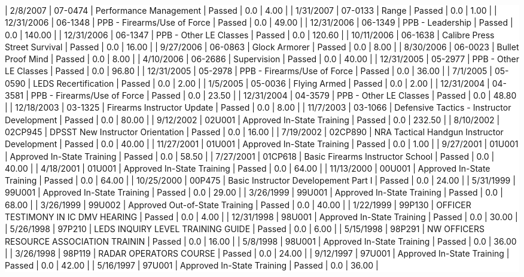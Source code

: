 | 2/8/2007 | 07-0474 | Performance Management | Passed | 0.0 | 4.00 |
| 1/31/2007 | 07-0133 | Range | Passed | 0.0 | 1.00 |
| 12/31/2006 | 06-1348 | PPB - Firearms/Use of Force | Passed | 0.0 | 49.00 |
| 12/31/2006 | 06-1349 | PPB - Leadership | Passed | 0.0 | 140.00 |
| 12/31/2006 | 06-1347 | PPB - Other LE Classes | Passed | 0.0 | 120.60 |
| 10/11/2006 | 06-1638 | Calibre Press Street Survival | Passed | 0.0 | 16.00 |
| 9/27/2006 | 06-0863 | Glock Armorer | Passed | 0.0 | 8.00 |
| 8/30/2006 | 06-0023 | Bullet Proof Mind | Passed | 0.0 | 8.00 |
| 4/10/2006 | 06-2686 | Supervision | Passed | 0.0 | 40.00 |
| 12/31/2005 | 05-2977 | PPB - Other LE Classes | Passed | 0.0 | 96.80 |
| 12/31/2005 | 05-2978 | PPB - Firearms/Use of Force | Passed | 0.0 | 36.00 |
| 7/1/2005 | 05-0590 | LEDS Recertification | Passed | 0.0 | 2.00 |
| 1/5/2005 | 05-0036 | Flying Armed | Passed | 0.0 | 2.00 |
| 12/31/2004 | 04-3581 | PPB - Firearms/Use of Force | Passed | 0.0 | 23.50 |
| 12/31/2004 | 04-3579 | PPB - Other LE Classes | Passed | 0.0 | 48.80 |
| 12/18/2003 | 03-1325 | Firearms Instructor Update | Passed | 0.0 | 8.00 |
| 11/7/2003 | 03-1066 | Defensive Tactics - Instructor Development | Passed | 0.0 | 80.00 |
| 9/12/2002 | 02U001 | Approved In-State Training | Passed | 0.0 | 232.50 |
| 8/10/2002 | 02CP945 | DPSST New Instructor Orientation | Passed | 0.0 | 16.00 |
| 7/19/2002 | 02CP890 | NRA Tactical Handgun Instructor Development | Passed | 0.0 | 40.00 |
| 11/27/2001 | 01U001 | Approved In-State Training | Passed | 0.0 | 1.00 |
| 9/27/2001 | 01U001 | Approved In-State Training | Passed | 0.0 | 58.50 |
| 7/27/2001 | 01CP618 | Basic Firearms Instructor School | Passed | 0.0 | 40.00 |
| 4/18/2001 | 01U001 | Approved In-State Training | Passed | 0.0 | 64.00 |
| 11/13/2000 | 00U001 | Approved In-State Training | Passed | 0.0 | 64.00 |
| 10/25/2000 | 00P475 | Basic Instructor Developement Part I | Passed | 0.0 | 24.00 |
| 5/31/1999 | 99U001 | Approved In-State Training | Passed | 0.0 | 29.00 |
| 3/26/1999 | 99U001 | Approved In-State Training | Passed | 0.0 | 68.00 |
| 3/26/1999 | 99U002 | Approved Out-of-State Training | Passed | 0.0 | 40.00 |
| 1/22/1999 | 99P130 | OFFICER TESTIMONY IN IC DMV HEARING | Passed | 0.0 | 4.00 |
| 12/31/1998 | 98U001 | Approved In-State Training | Passed | 0.0 | 30.00 |
| 5/26/1998 | 97P210 | LEDS INQUIRY LEVEL TRAINING GUIDE | Passed | 0.0 | 6.00 |
| 5/15/1998 | 98P291 | NW OFFICERS RESOURCE ASSOCIATION TRAININ | Passed | 0.0 | 16.00 |
| 5/8/1998 | 98U001 | Approved In-State Training | Passed | 0.0 | 36.00 |
| 3/26/1998 | 98P119 | RADAR OPERATORS COURSE | Passed | 0.0 | 24.00 |
| 9/12/1997 | 97U001 | Approved In-State Training | Passed | 0.0 | 42.00 |
| 5/16/1997 | 97U001 | Approved In-State Training | Passed | 0.0 | 36.00 |